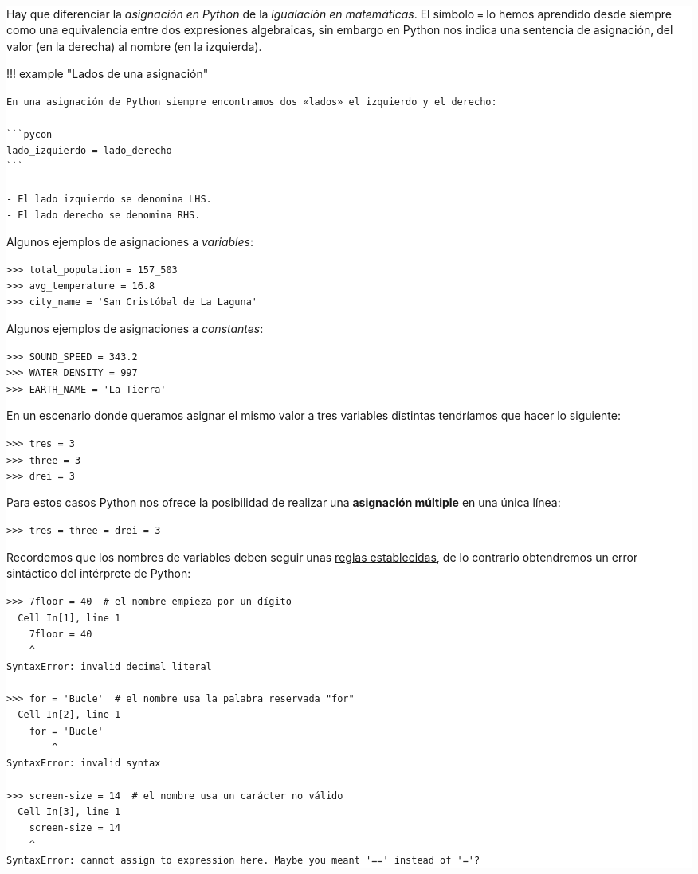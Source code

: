 Hay que diferenciar la _asignación en Python_ de la _igualación en matemáticas_. El símbolo `=` lo hemos aprendido desde siempre como una equivalencia entre dos expresiones algebraicas, sin embargo en Python nos indica una sentencia de asignación, del valor (en la derecha) al nombre (en la izquierda).

!!! example "Lados de una asignación"

    En una asignación de Python siempre encontramos dos «lados» el izquierdo y el derecho:

    ```pycon
    lado_izquierdo = lado_derecho
    ```

    - El lado izquierdo se denomina LHS.
    - El lado derecho se denomina RHS.

Algunos ejemplos de asignaciones a _variables_:

```pycon
>>> total_population = 157_503
>>> avg_temperature = 16.8
>>> city_name = 'San Cristóbal de La Laguna'
```

Algunos ejemplos de asignaciones a _constantes_:

```pycon
>>> SOUND_SPEED = 343.2
>>> WATER_DENSITY = 997
>>> EARTH_NAME = 'La Tierra'
```

En un escenario donde queramos asignar el mismo valor a tres variables distintas tendríamos que hacer lo siguiente:

```pycon
>>> tres = 3
>>> three = 3
>>> drei = 3
```

Para estos casos Python nos ofrece la posibilidad de realizar una **asignación múltiple** en una única línea:

```pycon
>>> tres = three = drei = 3
```

Recordemos que los nombres de variables deben seguir unas [reglas establecidas](#naming-rules), de lo contrario obtendremos un error sintáctico del intérprete de Python:

```pycon hl_lines="1 7 13"
>>> 7floor = 40  # el nombre empieza por un dígito
  Cell In[1], line 1
    7floor = 40
    ^
SyntaxError: invalid decimal literal

>>> for = 'Bucle'  # el nombre usa la palabra reservada "for"
  Cell In[2], line 1
    for = 'Bucle'
        ^
SyntaxError: invalid syntax

>>> screen-size = 14  # el nombre usa un carácter no válido
  Cell In[3], line 1
    screen-size = 14
    ^
SyntaxError: cannot assign to expression here. Maybe you meant '==' instead of '='?
```


[^1]: Ya en 1946, John Von Neuman [propuso](../introduction/history.md#computing-milestones) guardar en memoria no sólo los datos sino también el código.
[^2]: Los metadatos son datos que describen otros datos.
[^3]: Para ser exactos, sí se pueden utilizar otros caracteres, e incluso emojis en los nombres de variables, aunque no suele ser una práctica extendida, ya que podría dificultar la legibilidad.
[^4]: Esto es un detalle de implementación de CPython.